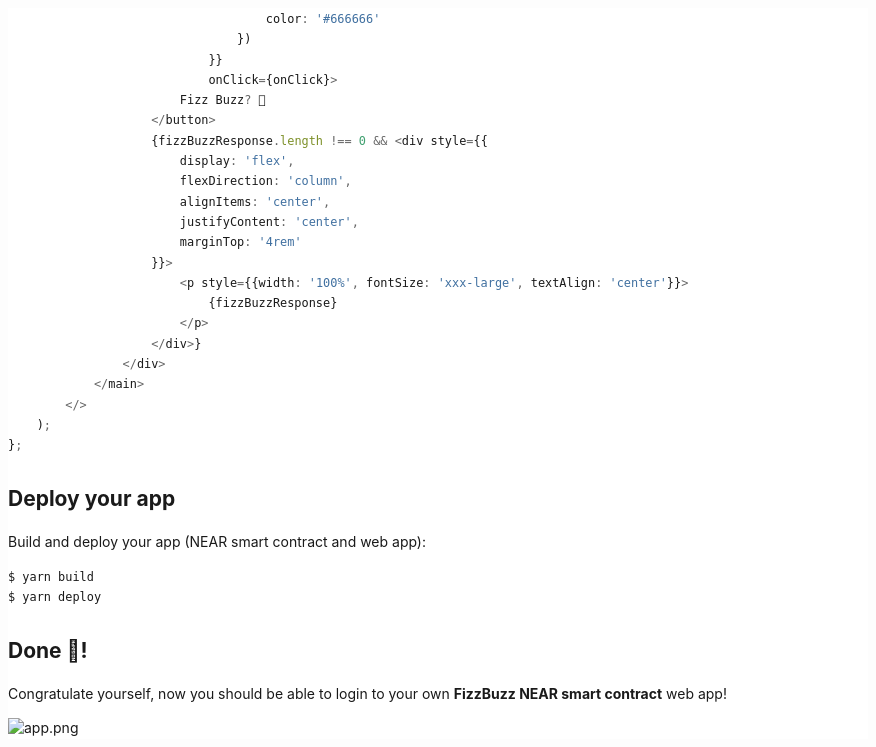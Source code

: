 ```typescript jsx
                                    color: '#666666'
                                })
                            }}
                            onClick={onClick}>
                        Fizz Buzz? 🤔
                    </button>
                    {fizzBuzzResponse.length !== 0 && <div style={{
                        display: 'flex',
                        flexDirection: 'column',
                        alignItems: 'center',
                        justifyContent: 'center',
                        marginTop: '4rem'
                    }}>
                        <p style={{width: '100%', fontSize: 'xxx-large', textAlign: 'center'}}>
                            {fizzBuzzResponse}
                        </p>
                    </div>}
                </div>
            </main>
        </>
    );
};
```

## Deploy your app

Build and deploy your app (NEAR smart contract and web app):

```console
$ yarn build
$ yarn deploy
```

## Done 🤩!

Congratulate yourself, now you should be able to login to your own **FizzBuzz NEAR smart contract** web app!

![app.png](assets/app.png)
